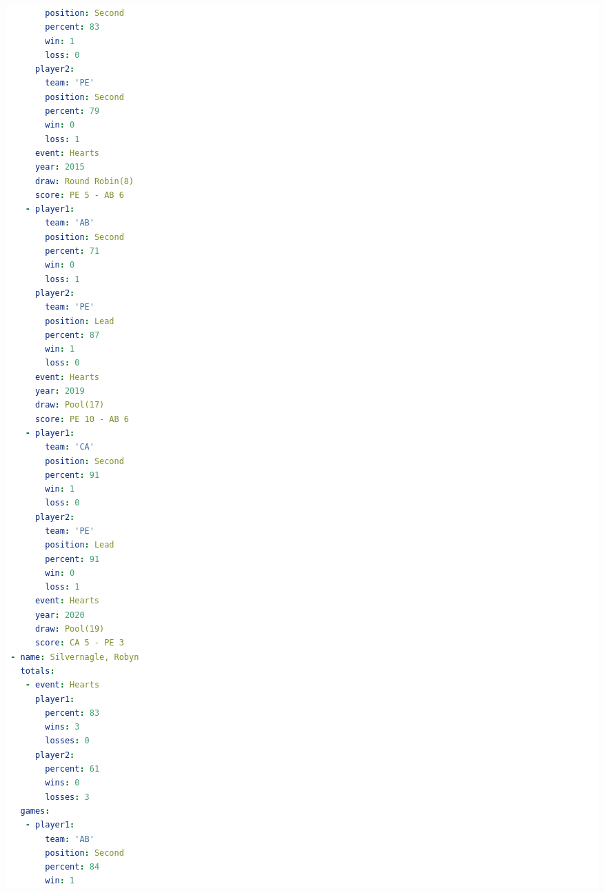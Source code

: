 ```yaml
        position: Second
        percent: 83
        win: 1
        loss: 0
      player2:
        team: 'PE'
        position: Second
        percent: 79
        win: 0
        loss: 1
      event: Hearts
      year: 2015
      draw: Round Robin(8)
      score: PE 5 - AB 6
    - player1:
        team: 'AB'
        position: Second
        percent: 71
        win: 0
        loss: 1
      player2:
        team: 'PE'
        position: Lead
        percent: 87
        win: 1
        loss: 0
      event: Hearts
      year: 2019
      draw: Pool(17)
      score: PE 10 - AB 6
    - player1:
        team: 'CA'
        position: Second
        percent: 91
        win: 1
        loss: 0
      player2:
        team: 'PE'
        position: Lead
        percent: 91
        win: 0
        loss: 1
      event: Hearts
      year: 2020
      draw: Pool(19)
      score: CA 5 - PE 3
 - name: Silvernagle, Robyn
   totals:
    - event: Hearts
      player1:
        percent: 83
        wins: 3
        losses: 0
      player2:
        percent: 61
        wins: 0
        losses: 3
   games:
    - player1:
        team: 'AB'
        position: Second
        percent: 84
        win: 1
```